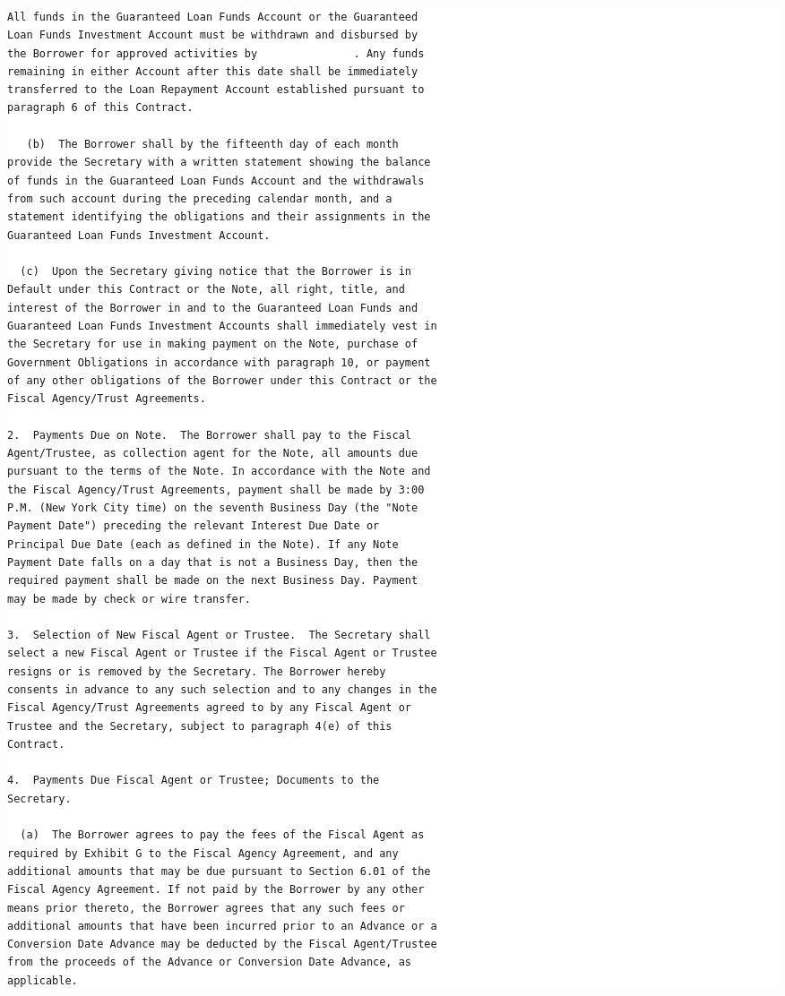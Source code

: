     All funds in the Guaranteed Loan Funds Account or the Guaranteed  
    Loan Funds Investment Account must be withdrawn and disbursed by  
    the Borrower for approved activities by               . Any funds  
    remaining in either Account after this date shall be immediately  
    transferred to the Loan Repayment Account established pursuant to  
    paragraph 6 of this Contract.  
  
       (b)  The Borrower shall by the fifteenth day of each month  
    provide the Secretary with a written statement showing the balance  
    of funds in the Guaranteed Loan Funds Account and the withdrawals  
    from such account during the preceding calendar month, and a  
    statement identifying the obligations and their assignments in the  
    Guaranteed Loan Funds Investment Account.  
  
      (c)  Upon the Secretary giving notice that the Borrower is in  
    Default under this Contract or the Note, all right, title, and  
    interest of the Borrower in and to the Guaranteed Loan Funds and  
    Guaranteed Loan Funds Investment Accounts shall immediately vest in  
    the Secretary for use in making payment on the Note, purchase of  
    Government Obligations in accordance with paragraph 10, or payment  
    of any other obligations of the Borrower under this Contract or the  
    Fiscal Agency/Trust Agreements.  
  
    2.  Payments Due on Note.  The Borrower shall pay to the Fiscal  
    Agent/Trustee, as collection agent for the Note, all amounts due  
    pursuant to the terms of the Note. In accordance with the Note and  
    the Fiscal Agency/Trust Agreements, payment shall be made by 3:00  
    P.M. (New York City time) on the seventh Business Day (the "Note  
    Payment Date") preceding the relevant Interest Due Date or  
    Principal Due Date (each as defined in the Note). If any Note  
    Payment Date falls on a day that is not a Business Day, then the  
    required payment shall be made on the next Business Day. Payment  
    may be made by check or wire transfer.  
  
    3.  Selection of New Fiscal Agent or Trustee.  The Secretary shall  
    select a new Fiscal Agent or Trustee if the Fiscal Agent or Trustee  
    resigns or is removed by the Secretary. The Borrower hereby  
    consents in advance to any such selection and to any changes in the  
    Fiscal Agency/Trust Agreements agreed to by any Fiscal Agent or  
    Trustee and the Secretary, subject to paragraph 4(e) of this  
    Contract.  
  
    4.  Payments Due Fiscal Agent or Trustee; Documents to the  
    Secretary.  
  
      (a)  The Borrower agrees to pay the fees of the Fiscal Agent as  
    required by Exhibit G to the Fiscal Agency Agreement, and any  
    additional amounts that may be due pursuant to Section 6.01 of the  
    Fiscal Agency Agreement. If not paid by the Borrower by any other  
    means prior thereto, the Borrower agrees that any such fees or  
    additional amounts that have been incurred prior to an Advance or a  
    Conversion Date Advance may be deducted by the Fiscal Agent/Trustee  
    from the proceeds of the Advance or Conversion Date Advance, as  
    applicable.  
  